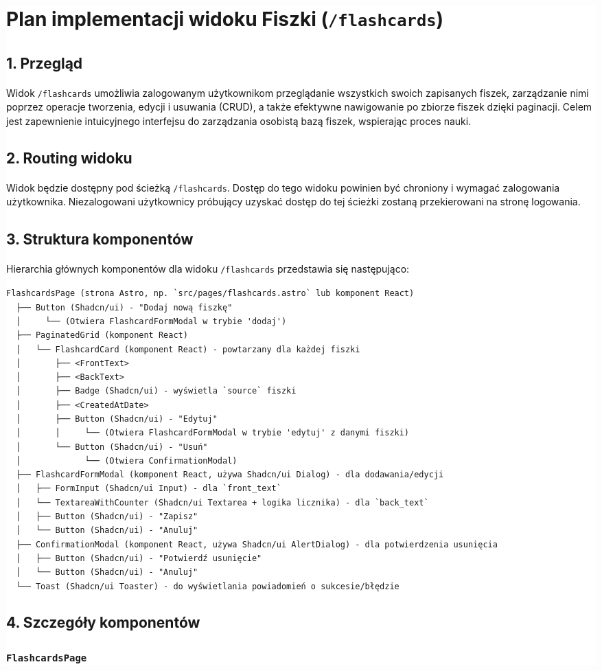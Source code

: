 # Plan implementacji widoku Fiszki (`/flashcards`)

## 1. Przegląd

Widok `/flashcards` umożliwia zalogowanym użytkownikom przeglądanie wszystkich swoich zapisanych fiszek, zarządzanie nimi poprzez operacje tworzenia, edycji i usuwania (CRUD), a także efektywne nawigowanie po zbiorze fiszek dzięki paginacji. Celem jest zapewnienie intuicyjnego interfejsu do zarządzania osobistą bazą fiszek, wspierając proces nauki.

## 2. Routing widoku

Widok będzie dostępny pod ścieżką `/flashcards`. Dostęp do tego widoku powinien być chroniony i wymagać zalogowania użytkownika. Niezalogowani użytkownicy próbujący uzyskać dostęp do tej ścieżki zostaną przekierowani na stronę logowania.

## 3. Struktura komponentów

Hierarchia głównych komponentów dla widoku `/flashcards` przedstawia się następująco:

```
FlashcardsPage (strona Astro, np. `src/pages/flashcards.astro` lub komponent React)
  ├── Button (Shadcn/ui) - "Dodaj nową fiszkę"
  │     └── (Otwiera FlashcardFormModal w trybie 'dodaj')
  ├── PaginatedGrid (komponent React)
  │   └── FlashcardCard (komponent React) - powtarzany dla każdej fiszki
  │       ├── <FrontText>
  │       ├── <BackText>
  │       ├── Badge (Shadcn/ui) - wyświetla `source` fiszki
  │       ├── <CreatedAtDate>
  │       ├── Button (Shadcn/ui) - "Edytuj"
  │       │     └── (Otwiera FlashcardFormModal w trybie 'edytuj' z danymi fiszki)
  │       └── Button (Shadcn/ui) - "Usuń"
  │             └── (Otwiera ConfirmationModal)
  ├── FlashcardFormModal (komponent React, używa Shadcn/ui Dialog) - dla dodawania/edycji
  │   ├── FormInput (Shadcn/ui Input) - dla `front_text`
  │   └── TextareaWithCounter (Shadcn/ui Textarea + logika licznika) - dla `back_text`
  │   ├── Button (Shadcn/ui) - "Zapisz"
  │   └── Button (Shadcn/ui) - "Anuluj"
  ├── ConfirmationModal (komponent React, używa Shadcn/ui AlertDialog) - dla potwierdzenia usunięcia
  │   ├── Button (Shadcn/ui) - "Potwierdź usunięcie"
  │   └── Button (Shadcn/ui) - "Anuluj"
  └── Toast (Shadcn/ui Toaster) - do wyświetlania powiadomień o sukcesie/błędzie
```

## 4. Szczegóły komponentów

### `FlashcardsPage`
